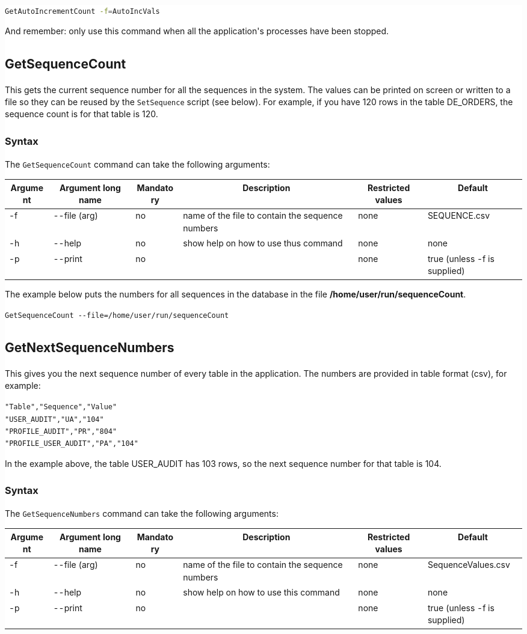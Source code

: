 ```bash
GetAutoIncrementCount -f=AutoIncVals
```
And remember: only use this command when all the application's processes have been stopped.

## GetSequenceCount

This gets the current sequence number for all the sequences in the system. The values can be printed on screen or written to a file so they can be reused by the `SetSequence` script (see below). For example, if you have 120 rows in the table DE_ORDERS, the sequence count is for that table is 120.

### Syntax
The `GetSequenceCount` command can take the following arguments:



| Argument | Argument long name | Mandatory |               Description               | Restricted values | Default |
|----------|--------------------|-----------|-----------------------------------------|-------------------|---------|
| -f       | --file (arg)      | no        | name of the file to contain the sequence numbers | none     | SEQUENCE.csv |
| -h        | --help              | no        | show help on how to use thus command             | none     | none |
| -p        | --print             | no        |                                                  | none     | true (unless -f is supplied) |

The example below puts the numbers for all sequences in the database in the file **/home/user/run/sequenceCount**.
```
GetSequenceCount --file=/home/user/run/sequenceCount
```

## GetNextSequenceNumbers

This gives you the next sequence number of every table in the application. The numbers are provided in table format (csv), for example:

```
"Table","Sequence","Value"
"USER_AUDIT","UA","104"
"PROFILE_AUDIT","PR","804"
"PROFILE_USER_AUDIT","PA","104"
```
In the example above, the table USER_AUDIT has 103 rows, so the next sequence number for that table is 104.

### Syntax
The `GetSequenceNumbers` command can take the following arguments:



| Argument | Argument long name | Mandatory |               Description               | Restricted values | Default |
|----------|--------------------|-----------|-----------------------------------------|-------------------|---------|
| -f       | --file (arg)     | no        | name of the file to contain the sequence numbers | none     | SequenceValues.csv |
| -h       | --help             | no        | show help on how to use this command             | none     | none |
| -p       | --print            | no        |                                         | none              | true (unless -f is supplied) |
